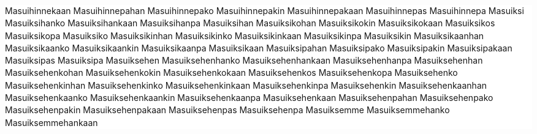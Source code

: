 Masuihinnekaan
Masuihinnepahan
Masuihinnepako
Masuihinnepakin
Masuihinnepakaan
Masuihinnepas
Masuihinnepa
Masuiksi
Masuiksihanko
Masuiksihankaan
Masuiksihanpa
Masuiksihan
Masuiksikohan
Masuiksikokin
Masuiksikokaan
Masuiksikos
Masuiksikopa
Masuiksiko
Masuiksikinhan
Masuiksikinko
Masuiksikinkaan
Masuiksikinpa
Masuiksikin
Masuiksikaanhan
Masuiksikaanko
Masuiksikaankin
Masuiksikaanpa
Masuiksikaan
Masuiksipahan
Masuiksipako
Masuiksipakin
Masuiksipakaan
Masuiksipas
Masuiksipa
Masuiksehen
Masuiksehenhanko
Masuiksehenhankaan
Masuiksehenhanpa
Masuiksehenhan
Masuiksehenkohan
Masuiksehenkokin
Masuiksehenkokaan
Masuiksehenkos
Masuiksehenkopa
Masuiksehenko
Masuiksehenkinhan
Masuiksehenkinko
Masuiksehenkinkaan
Masuiksehenkinpa
Masuiksehenkin
Masuiksehenkaanhan
Masuiksehenkaanko
Masuiksehenkaankin
Masuiksehenkaanpa
Masuiksehenkaan
Masuiksehenpahan
Masuiksehenpako
Masuiksehenpakin
Masuiksehenpakaan
Masuiksehenpas
Masuiksehenpa
Masuiksemme
Masuiksemmehanko
Masuiksemmehankaan